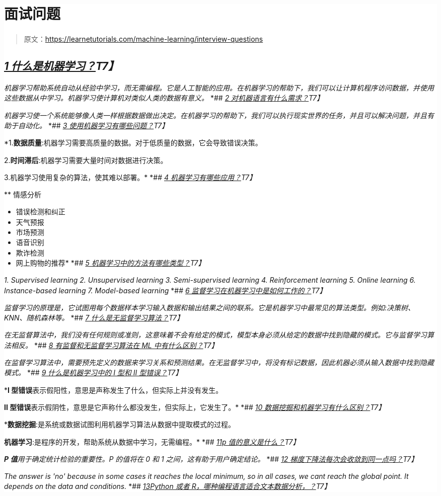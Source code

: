 # 面试问题

> 原文：<https://learnetutorials.com/machine-learning/interview-questions>

## [*1 什么是机器学习？*](#qus_collapse0)*T7】*

 *机器学习帮助系统自动从经验中学习，而无需编程。它是人工智能的应用。在机器学习的帮助下，我们可以让计算机程序访问数据，并使用这些数据从中学习。机器学习使计算机对类似人类的数据有意义。*  *## [*2 对机器语言有什么需求？*](#qus_collapse1)*T7】*

 *机器学习使一个系统能够像人类一样根据数据做出决定。在机器学习的帮助下，我们可以执行现实世界的任务，并且可以解决问题，并且有助于自动化。*  *## [*3 使用机器学习有哪些问题？*](#qus_collapse2)*T7】*

 *1.**数据质量**:机器学习需要高质量的数据。对于低质量的数据，它会导致错误决策。

2.**时间滞后**:机器学习需要大量时间对数据进行决策。

3.机器学习使用复杂的算法，使其难以部署。*  *## [*4 机器学习有哪些应用？*](#qus_collapse3)*T7】*

 **   情感分析
*   错误检测和纠正
*   天气预报
*   市场预测
*   语音识别
*   欺诈检测
*   网上购物的推荐*  *## [*5 机器学习中的方法有哪些类型？*](#qus_collapse4)*T7】*

*1\. Supervised learning
2\. Unsupervised learning
3\. Semi-supervised learning
4\. Reinforcement learning
5\. Online learning
6\. Instance-based learning
7\. Model-based learning* *## [*6 监督学习在机器学习中是如何工作的？*](#qus_collapse5)*T7】*

 *监督学习的原理是，它试图用每个数据样本学习输入数据和输出结果之间的联系。它是机器学习中最常见的算法类型。例如:决策树、KNN、随机森林等。*  *## [*7 什么是无监督学习算法？*](#qus_collapse6)*T7】*

 *在无监督算法中，我们没有任何规则或准则，这意味着不会有给定的模式，模型本身必须从给定的数据中找到隐藏的模式。它与监督学习算法相反。*  *## [*8 有监督和无监督学习算法在 ML 中有什么区别？*](#qus_collapse7)*T7】*

 *在监督学习算法中，需要预先定义的数据来学习关系和预测结果。在无监督学习中，将没有标记数据，因此机器必须从输入数据中找到隐藏模式。*  *## [*9 什么是机器学习中的 I 型和 II 型错误？*](#qus_collapse8)*T7】*

 ***I 型错误**表示假阳性，意思是声称发生了什么，但实际上并没有发生。

**II 型错误**表示假阴性，意思是它声称什么都没发生，但实际上，它发生了。*  *## [*10 数据挖掘和机器学习有什么区别？*](#qus_collapse9)*T7】*

 ***数据挖掘**:是系统或数据试图利用机器学习算法从数据中提取模式的过程。

**机器学习**:是程序的开发，帮助系统从数据中学习，无需编程。*  *## [*11p 值的意义是什么？*](#qus_collapse10)*T7】*

 ***P 值**用于确定统计检验的重要性。P 的值将在 0 和 1 之间，这有助于用户确定结论。*  *## [*12 梯度下降法每次会收敛到同一点吗？*](#qus_collapse11)*T7】*

*The answer is 'no' because in some cases it reaches the local minimum, so in all cases, we cant reach the global point. It depends on the data and conditions.* *## [*13Python 或者 R，哪种编程语言适合文本数据分析，？*](#qus_collapse12)*T7】*
